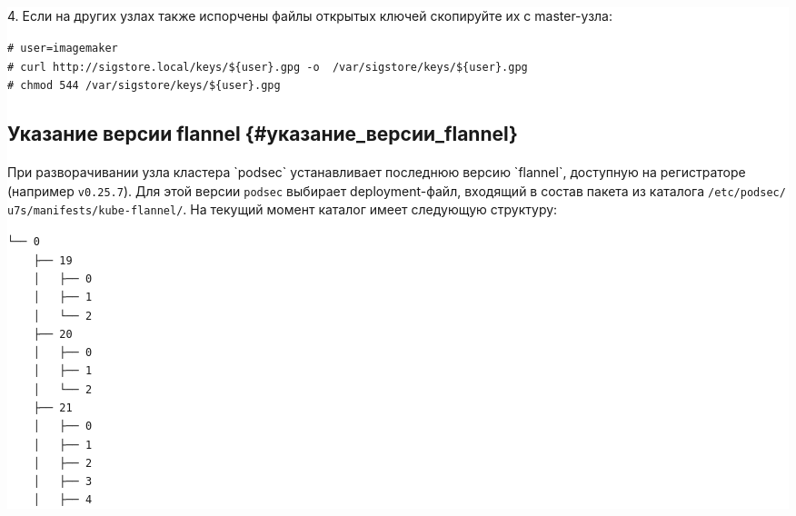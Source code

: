 4\. Если на других узлах также испорчены файлы открытых ключей
скопируйте их с master-узла:

    # user=imagemaker
    # curl http://sigstore.local/keys/${user}.gpg -o  /var/sigstore/keys/${user}.gpg
    # chmod 544 /var/sigstore/keys/${user}.gpg

## Указание версии flannel {#указание_версии_flannel}

При разворачивании узла кластера \`podsec\` устанавливает последнюю
версию \`flannel\`, доступную на регистраторе (например `v0.25.7`). Для
этой версии `podsec` выбирает deployment-файл, входящий в состав пакета
из каталога `/etc/podsec/u7s/manifests/kube-flannel/`. На текущий момент
каталог имеет следующую структуру:

    └── 0
        ├── 19
        │   ├── 0
        │   ├── 1
        │   └── 2
        ├── 20
        │   ├── 0
        │   ├── 1
        │   └── 2
        ├── 21
        │   ├── 0
        │   ├── 1
        │   ├── 2
        │   ├── 3
        │   ├── 4
